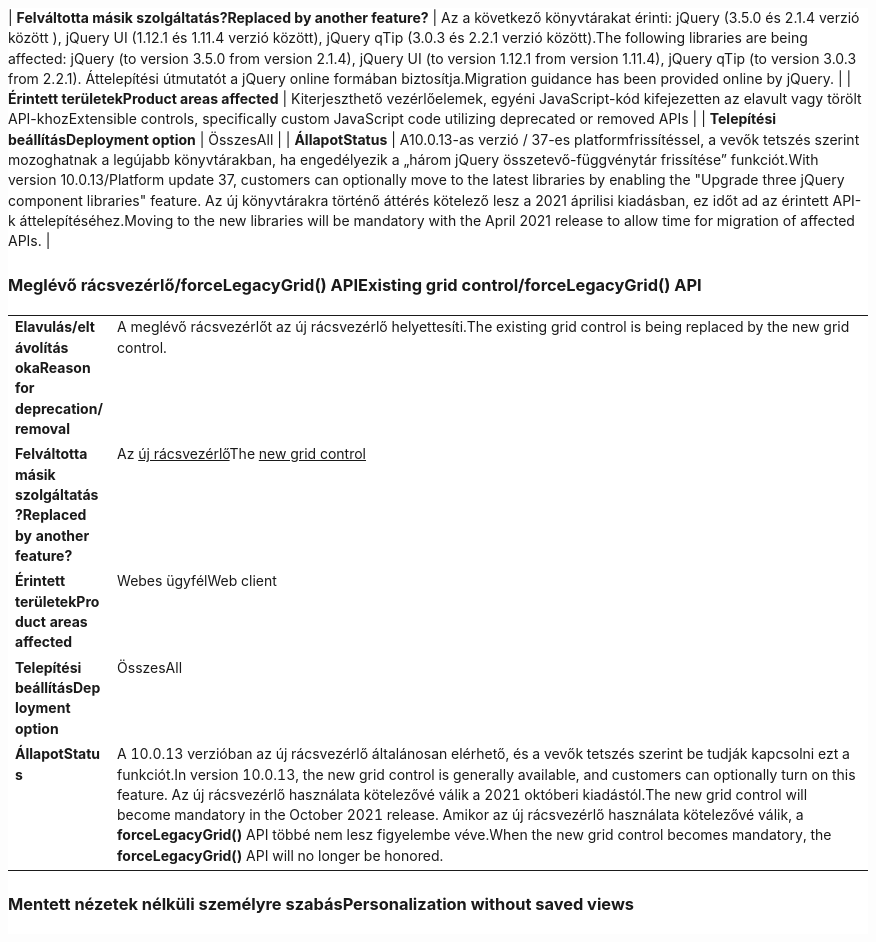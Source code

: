 | <span data-ttu-id="49e3f-226">**Felváltotta másik szolgáltatás?**</span><span class="sxs-lookup"><span data-stu-id="49e3f-226">**Replaced by another feature?**</span></span>   | <span data-ttu-id="49e3f-227">Az a következő könyvtárakat érinti: jQuery (3.5.0 és 2.1.4 verzió között ), jQuery UI (1.12.1 és 1.11.4 verzió között), jQuery qTip (3.0.3 és 2.2.1 verzió között).</span><span class="sxs-lookup"><span data-stu-id="49e3f-227">The following libraries are being affected: jQuery (to version 3.5.0 from version 2.1.4), jQuery UI (to version 1.12.1 from version 1.11.4), jQuery qTip (to version 3.0.3 from 2.2.1).</span></span> <span data-ttu-id="49e3f-228">Áttelepítési útmutatót a jQuery online formában biztosítja.</span><span class="sxs-lookup"><span data-stu-id="49e3f-228">Migration guidance has been provided online by jQuery.</span></span>  |
| <span data-ttu-id="49e3f-229">**Érintett területek**</span><span class="sxs-lookup"><span data-stu-id="49e3f-229">**Product areas affected**</span></span>         | <span data-ttu-id="49e3f-230">Kiterjeszthető vezérlőelemek, egyéni JavaScript-kód kifejezetten az elavult vagy törölt API-khoz</span><span class="sxs-lookup"><span data-stu-id="49e3f-230">Extensible controls, specifically custom JavaScript code utilizing deprecated or removed APIs</span></span> |
| <span data-ttu-id="49e3f-231">**Telepítési beállítás**</span><span class="sxs-lookup"><span data-stu-id="49e3f-231">**Deployment option**</span></span>              | <span data-ttu-id="49e3f-232">Összes</span><span class="sxs-lookup"><span data-stu-id="49e3f-232">All</span></span> |
| <span data-ttu-id="49e3f-233">**Állapot**</span><span class="sxs-lookup"><span data-stu-id="49e3f-233">**Status**</span></span>                         | <span data-ttu-id="49e3f-234">A10.0.13-as verzió / 37-es platformfrissítéssel, a vevők tetszés szerint mozoghatnak a legújabb könyvtárakban, ha engedélyezik a „három jQuery összetevő-függvénytár frissítése” funkciót.</span><span class="sxs-lookup"><span data-stu-id="49e3f-234">With version 10.0.13/Platform update 37, customers can optionally move to the latest libraries by enabling the "Upgrade three jQuery component libraries" feature.</span></span> <span data-ttu-id="49e3f-235">Az új könyvtárakra történő áttérés kötelező lesz a 2021 áprilisi kiadásban, ez időt ad az érintett API-k áttelepítéséhez.</span><span class="sxs-lookup"><span data-stu-id="49e3f-235">Moving to the new libraries will be mandatory with the April 2021 release to allow time for migration of affected APIs.</span></span>   |

### <a name="existing-grid-controlforcelegacygrid-api"></a><span data-ttu-id="49e3f-236">Meglévő rácsvezérlő/forceLegacyGrid() API</span><span class="sxs-lookup"><span data-stu-id="49e3f-236">Existing grid control/forceLegacyGrid() API</span></span>

|   |  |
|------------|--------------------|
| <span data-ttu-id="49e3f-237">**Elavulás/eltávolítás oka**</span><span class="sxs-lookup"><span data-stu-id="49e3f-237">**Reason for deprecation/removal**</span></span> | <span data-ttu-id="49e3f-238">A meglévő rácsvezérlőt az új rácsvezérlő helyettesíti.</span><span class="sxs-lookup"><span data-stu-id="49e3f-238">The existing grid control is being replaced by the new grid control.</span></span> |
| <span data-ttu-id="49e3f-239">**Felváltotta másik szolgáltatás?**</span><span class="sxs-lookup"><span data-stu-id="49e3f-239">**Replaced by another feature?**</span></span>   | <span data-ttu-id="49e3f-240">Az [új rácsvezérlő](../..//fin-ops/get-started/grid-capabilities.md)</span><span class="sxs-lookup"><span data-stu-id="49e3f-240">The [new grid control](../..//fin-ops/get-started/grid-capabilities.md)</span></span> |
| <span data-ttu-id="49e3f-241">**Érintett területek**</span><span class="sxs-lookup"><span data-stu-id="49e3f-241">**Product areas affected**</span></span>         | <span data-ttu-id="49e3f-242">Webes ügyfél</span><span class="sxs-lookup"><span data-stu-id="49e3f-242">Web client</span></span> |
| <span data-ttu-id="49e3f-243">**Telepítési beállítás**</span><span class="sxs-lookup"><span data-stu-id="49e3f-243">**Deployment option**</span></span>              | <span data-ttu-id="49e3f-244">Összes</span><span class="sxs-lookup"><span data-stu-id="49e3f-244">All</span></span> |
| <span data-ttu-id="49e3f-245">**Állapot**</span><span class="sxs-lookup"><span data-stu-id="49e3f-245">**Status**</span></span>                         | <span data-ttu-id="49e3f-246">A 10.0.13 verzióban az új rácsvezérlő általánosan elérhető, és a vevők tetszés szerint be tudják kapcsolni ezt a funkciót.</span><span class="sxs-lookup"><span data-stu-id="49e3f-246">In version 10.0.13, the new grid control is generally available, and customers can optionally turn on this feature.</span></span> <span data-ttu-id="49e3f-247">Az új rácsvezérlő használata kötelezővé válik a 2021 októberi kiadástól.</span><span class="sxs-lookup"><span data-stu-id="49e3f-247">The new grid control will become mandatory in the October 2021 release.</span></span> <span data-ttu-id="49e3f-248">Amikor az új rácsvezérlő használata kötelezővé válik, a **forceLegacyGrid()** API többé nem lesz figyelembe véve.</span><span class="sxs-lookup"><span data-stu-id="49e3f-248">When the new grid control becomes mandatory, the **forceLegacyGrid()** API will no longer be honored.</span></span> |

### <a name="personalization-without-saved-views"></a><span data-ttu-id="49e3f-249">Mentett nézetek nélküli személyre szabás</span><span class="sxs-lookup"><span data-stu-id="49e3f-249">Personalization without saved views</span></span> 

|   |  |
|------------|--------------------|